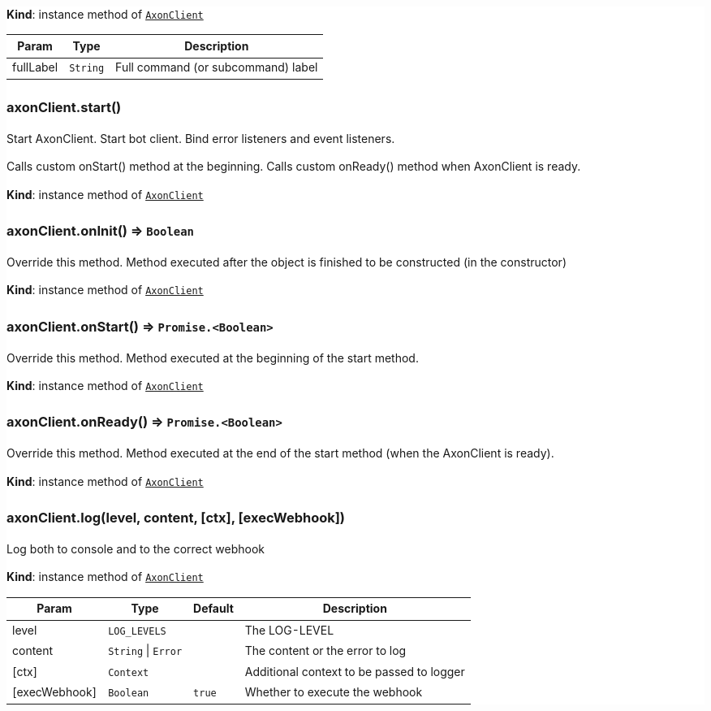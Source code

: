 **Kind**: instance method of [<code>AxonClient</code>](#AxonClient)  

| Param | Type | Description |
| --- | --- | --- |
| fullLabel | <code>String</code> | Full command (or subcommand) label |

<a name="AxonClient+start"></a>

### axonClient.start()
Start AxonClient.
Start bot client.
Bind error listeners and event listeners.

Calls custom onStart() method at the beginning.
Calls custom onReady() method when AxonClient is ready.

**Kind**: instance method of [<code>AxonClient</code>](#AxonClient)  
<a name="AxonClient+onInit"></a>

### axonClient.onInit() ⇒ <code>Boolean</code>
Override this method.
Method executed after the object is finished to be constructed (in the constructor)

**Kind**: instance method of [<code>AxonClient</code>](#AxonClient)  
<a name="AxonClient+onStart"></a>

### axonClient.onStart() ⇒ <code>Promise.&lt;Boolean&gt;</code>
Override this method.
Method executed at the beginning of the start method.

**Kind**: instance method of [<code>AxonClient</code>](#AxonClient)  
<a name="AxonClient+onReady"></a>

### axonClient.onReady() ⇒ <code>Promise.&lt;Boolean&gt;</code>
Override this method.
Method executed at the end of the start method (when the AxonClient is ready).

**Kind**: instance method of [<code>AxonClient</code>](#AxonClient)  
<a name="AxonClient+log"></a>

### axonClient.log(level, content, [ctx], [execWebhook])
Log both to console and to the correct webhook

**Kind**: instance method of [<code>AxonClient</code>](#AxonClient)  

| Param | Type | Default | Description |
| --- | --- | --- | --- |
| level | <code>LOG\_LEVELS</code> |  | The LOG-LEVEL |
| content | <code>String</code> \| <code>Error</code> |  | The content or the error to log |
| [ctx] | <code>Context</code> | <code></code> | Additional context to be passed to logger |
| [execWebhook] | <code>Boolean</code> | <code>true</code> | Whether to execute the webhook |
